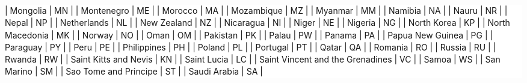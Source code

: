 | Mongolia        | MN   |
| Montenegro      | ME   |
| Morocco         | MA   |
| Mozambique      | MZ   |
| Myanmar         | MM   |
| Namibia         | NA   |
| Nauru           | NR   |
| Nepal           | NP   |
| Netherlands     | NL   |
| New Zealand     | NZ   |
| Nicaragua       | NI   |
| Niger           | NE   |
| Nigeria         | NG   |
| North Korea     | KP   |
| North Macedonia | MK   |
| Norway          | NO   |
| Oman            | OM   |
| Pakistan        | PK   |
| Palau           | PW   |
| Panama          | PA   |
| Papua New Guinea | PG |
| Paraguay        | PY   |
| Peru            | PE   |
| Philippines     | PH   |
| Poland          | PL   |
| Portugal        | PT   |
| Qatar           | QA   |
| Romania         | RO   |
| Russia          | RU   |
| Rwanda          | RW   |
| Saint Kitts and Nevis | KN |
| Saint Lucia     | LC   |
| Saint Vincent and the Grenadines | VC |
| Samoa           | WS   |
| San Marino      | SM   |
| Sao Tome and Principe | ST |
| Saudi Arabia    | SA   |